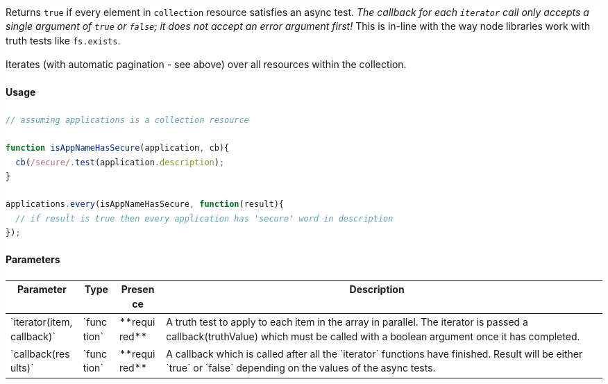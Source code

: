 Returns `true` if every element in `collection` resource satisfies an async test.
_The callback for each `iterator` call only accepts a single argument of `true` or
`false`; it does not accept an error argument first!_ This is in-line with the
way node libraries work with truth tests like `fs.exists`.

Iterates (with automatic pagination - see above) over all resources within the collection.

#### Usage

```javascript
// assuming applications is a collection resource

function isAppNameHasSecure(application, cb){
  cb(/secure/.test(application.description);
}

applications.every(isAppNameHasSecure, function(result){
  // if result is true then every application has 'secure' word in description
});
```

#### Parameters

<table class="table table-striped table-hover table-curved">
  <thead>
    <tr>
      <th>Parameter</th>
      <th>Type</th>
      <th>Presence</th>
      <th>Description<th>
    </tr>
  </thead>
  <tbody>
    <tr>
      <td>`iterator(item, callback)`</td>
      <td>`function`</td>
      <td>**required**</td>
      <td>A truth test to apply to each item in the array
            in parallel. The iterator is passed a callback(truthValue) which must be
            called with a  boolean argument once it has completed.
      </td>
    </tr>
    <tr>
      <td>`callback(results)`</td>
      <td>`function`</td>
      <td>**required**</td>
      <td>A callback which is called after all the `iterator`
            functions have finished. Result will be either `true` or `false` depending on
            the values of the async tests.
       </td>
    </tr>
  </tbody>
</table>
